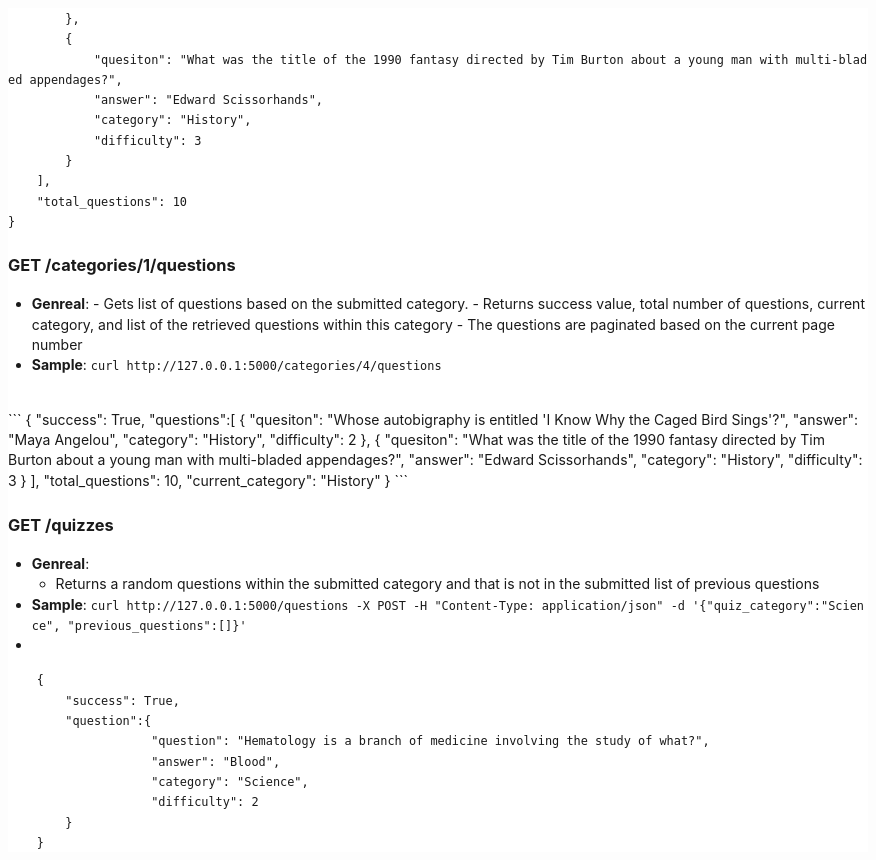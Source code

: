 ```
        },
        {
            "quesiton": "What was the title of the 1990 fantasy directed by Tim Burton about a young man with multi-bladed appendages?",
            "answer": "Edward Scissorhands",
            "category": "History",
            "difficulty": 3
        }
    ],
    "total_questions": 10
}
```

### GET /categories/1/questions
- **Genreal**:
      - Gets list of questions based on the submitted category.
      - Returns success value, total number of questions, current category, and list of the retrieved questions within this category
      - The questions are paginated based on the current page number
- **Sample**: `curl http://127.0.0.1:5000/categories/4/questions`
<br>
```
    {
        "success": True, 
        "questions":[
            {
                "quesiton": "Whose autobigraphy is entitled 'I Know Why the Caged Bird Sings'?",
                "answer": "Maya Angelou",
                "category": "History",
                "difficulty": 2
            },
            {
                "quesiton": "What was the title of the 1990 fantasy directed by Tim Burton about a young man with multi-bladed appendages?",
                "answer": "Edward Scissorhands",
                "category": "History",
                "difficulty": 3
            }
        ],
        "total_questions": 10,
        "current_category": "History"
    }
```

### GET /quizzes

- **Genreal**:
    - Returns a random questions within the submitted category and that is not in the submitted list of previous questions
- **Sample**: `curl http://127.0.0.1:5000/questions -X POST -H "Content-Type: application/json" -d '{"quiz_category":"Science", "previous_questions":[]}'`
- <br>
```
    {
        "success": True,
        "question":{
                    "question": "Hematology is a branch of medicine involving the study of what?",
                    "answer": "Blood",
                    "category": "Science",
                    "difficulty": 2
        }
    }
```